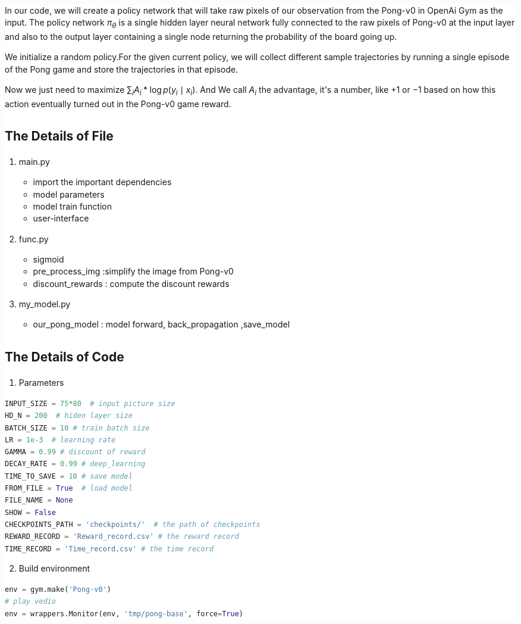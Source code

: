 In our code, we will create a policy network that will take raw pixels of our observation from the Pong-v0 in OpenAi Gym as the input. The policy network $\pi_{\theta}$ is a single hidden layer neural network fully connected to the raw pixels of Pong-v0 at the input layer and also to the output layer containing a single node returning the probability of the board going up. 

We initialize a random policy.For the given current policy, we will collect different sample trajectories by running a single episode of the Pong game and store the trajectories in that episode. 

Now we just need to maximize $\sum_{i} A_{i} * \log p\left(y_{i} \mid x_{i}\right)$. And We call $A_{i}$ the advantage, it's a number, like $+1$ or $-1$ based on how this action eventually turned out in the Pong-v0 game reward.


## The Details of File

1. main.py 
   - import the important dependencies
   - model parameters 
   - model train function
   - user-interface

2. func.py
   - sigmoid 
   - pre_process_img :simplify the image from Pong-v0
   - discount_rewards : compute the discount rewards

3. my_model.py
   - our_pong_model : model forward, back_propagation ,save_model


## The Details of Code

1. Parameters
```python
INPUT_SIZE = 75*80  # input picture size
HD_N = 200  # hiden layer size
BATCH_SIZE = 10 # train batch size 
LR = 1e-3  # learning rate
GAMMA = 0.99 # discount of reward
DECAY_RATE = 0.99 # deep_learning 
TIME_TO_SAVE = 10 # save model
FROM_FILE = True  # load model
FILE_NAME = None  
SHOW = False
CHECKPOINTS_PATH = 'checkpoints/'  # the path of checkpoints
REWARD_RECORD = 'Reward_record.csv' # the reward record
TIME_RECORD = 'Time_record.csv' # the time record
```

2. Build environment
```python
env = gym.make('Pong-v0')
# play vedio
env = wrappers.Monitor(env, 'tmp/pong-base', force=True)
```
